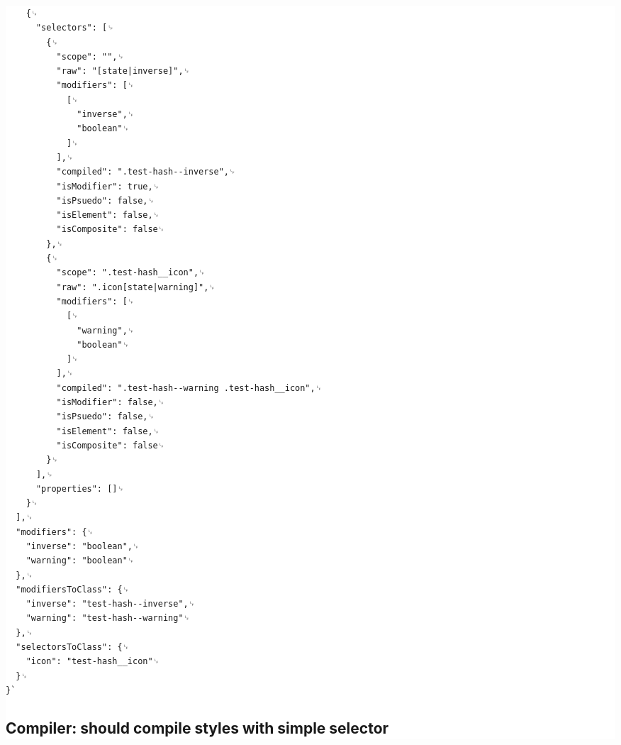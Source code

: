         {␊
          "selectors": [␊
            {␊
              "scope": "",␊
              "raw": "[state|inverse]",␊
              "modifiers": [␊
                [␊
                  "inverse",␊
                  "boolean"␊
                ]␊
              ],␊
              "compiled": ".test-hash--inverse",␊
              "isModifier": true,␊
              "isPsuedo": false,␊
              "isElement": false,␊
              "isComposite": false␊
            },␊
            {␊
              "scope": ".test-hash__icon",␊
              "raw": ".icon[state|warning]",␊
              "modifiers": [␊
                [␊
                  "warning",␊
                  "boolean"␊
                ]␊
              ],␊
              "compiled": ".test-hash--warning .test-hash__icon",␊
              "isModifier": false,␊
              "isPsuedo": false,␊
              "isElement": false,␊
              "isComposite": false␊
            }␊
          ],␊
          "properties": []␊
        }␊
      ],␊
      "modifiers": {␊
        "inverse": "boolean",␊
        "warning": "boolean"␊
      },␊
      "modifiersToClass": {␊
        "inverse": "test-hash--inverse",␊
        "warning": "test-hash--warning"␊
      },␊
      "selectorsToClass": {␊
        "icon": "test-hash__icon"␊
      }␊
    }`

## Compiler: should compile styles with simple selector
